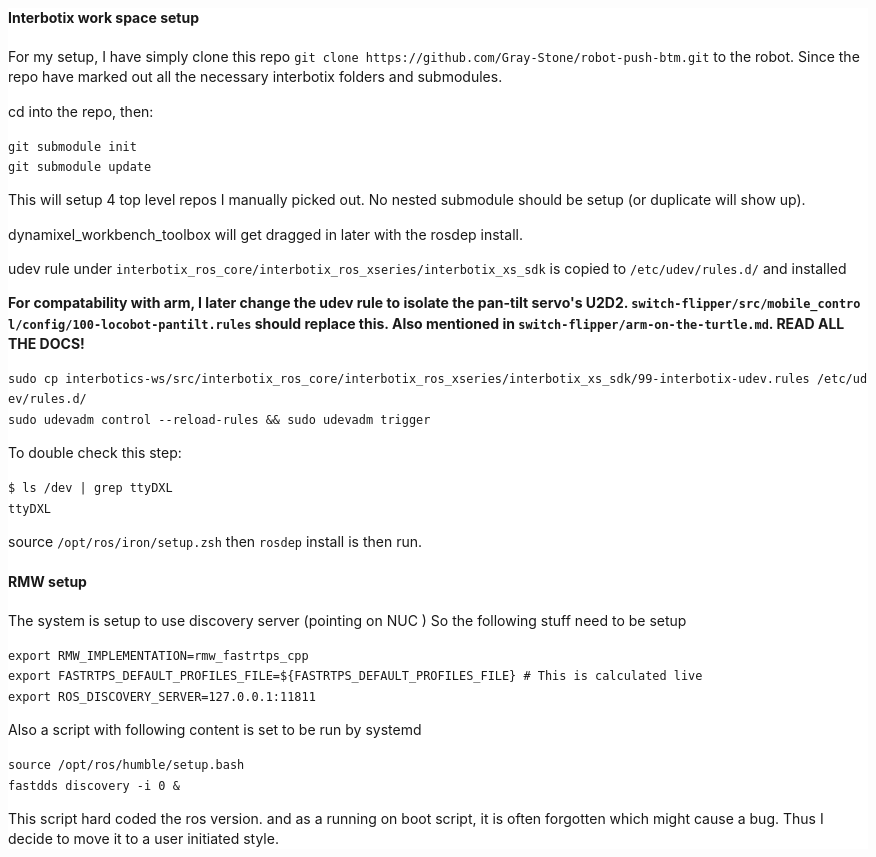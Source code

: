 #### Interbotix work space setup

For my setup, I have simply clone this repo `git clone https://github.com/Gray-Stone/robot-push-btm.git` to the robot. Since the repo have marked out all the necessary interbotix folders and submodules.

cd into the repo, then:

```
git submodule init 
git submodule update
```
This will setup 4 top level repos I manually picked out. No nested submodule should be setup (or duplicate will show up).

dynamixel_workbench_toolbox will get dragged in later with the rosdep install.

udev rule under `interbotix_ros_core/interbotix_ros_xseries/interbotix_xs_sdk` is copied to `/etc/udev/rules.d/` and installed

**For compatability with arm, I later change the udev rule to isolate the pan-tilt servo's U2D2. `switch-flipper/src/mobile_control/config/100-locobot-pantilt.rules` should replace this. Also mentioned in `switch-flipper/arm-on-the-turtle.md`. READ ALL THE DOCS!**

```
sudo cp interbotics-ws/src/interbotix_ros_core/interbotix_ros_xseries/interbotix_xs_sdk/99-interbotix-udev.rules /etc/udev/rules.d/
sudo udevadm control --reload-rules && sudo udevadm trigger
```

To double check this step: 
```
$ ls /dev | grep ttyDXL
ttyDXL
```

source `/opt/ros/iron/setup.zsh` then
`rosdep` install is then run.

#### RMW setup

The system is setup to use discovery server (pointing on NUC )
So the following stuff need to be setup 

```
export RMW_IMPLEMENTATION=rmw_fastrtps_cpp
export FASTRTPS_DEFAULT_PROFILES_FILE=${FASTRTPS_DEFAULT_PROFILES_FILE} # This is calculated live
export ROS_DISCOVERY_SERVER=127.0.0.1:11811
```

Also a script with following content is set to be run by systemd 
```
source /opt/ros/humble/setup.bash
fastdds discovery -i 0 &

```

This script hard coded the ros version. and as a running on boot script, it is often forgotten which might cause a bug. Thus I decide to move it to a user initiated style.
